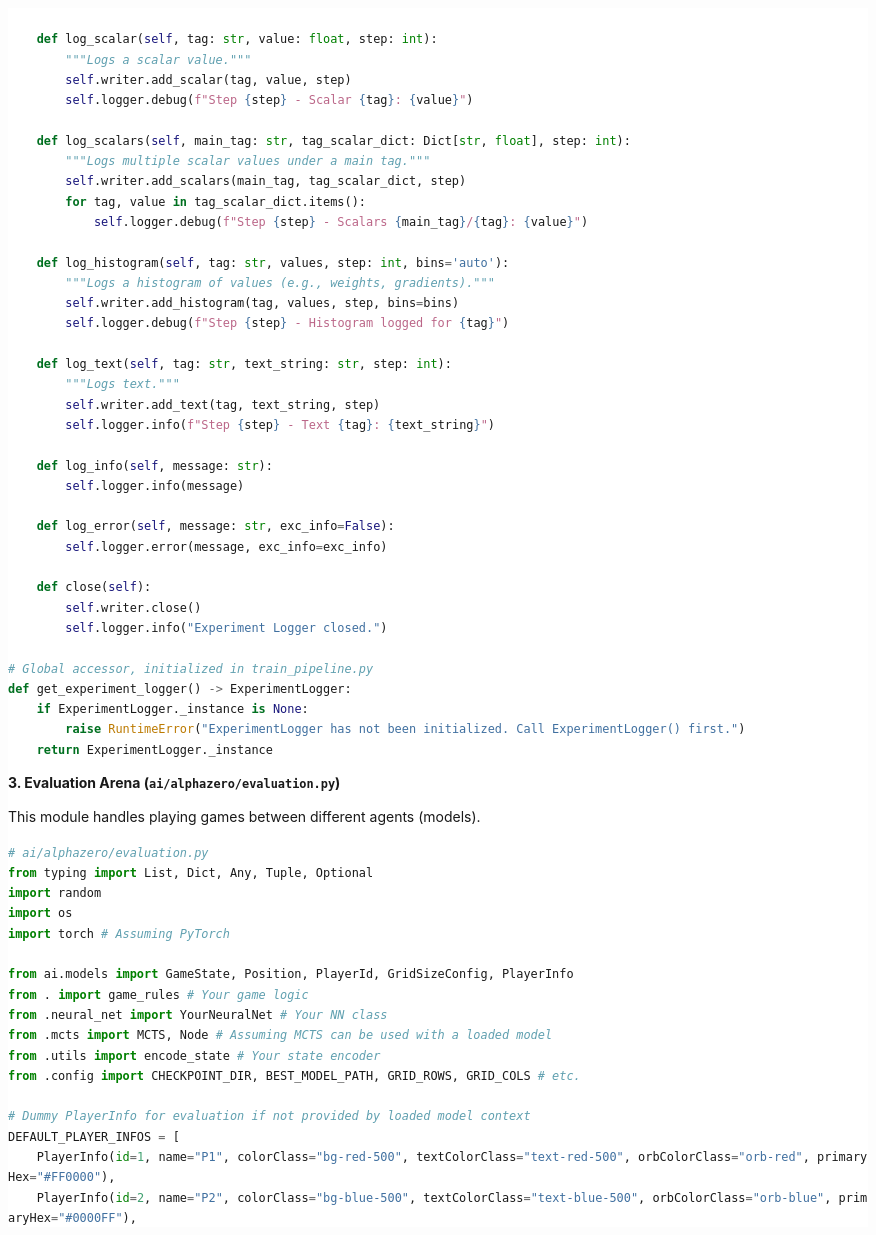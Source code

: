 ```python

    def log_scalar(self, tag: str, value: float, step: int):
        """Logs a scalar value."""
        self.writer.add_scalar(tag, value, step)
        self.logger.debug(f"Step {step} - Scalar {tag}: {value}")

    def log_scalars(self, main_tag: str, tag_scalar_dict: Dict[str, float], step: int):
        """Logs multiple scalar values under a main tag."""
        self.writer.add_scalars(main_tag, tag_scalar_dict, step)
        for tag, value in tag_scalar_dict.items():
            self.logger.debug(f"Step {step} - Scalars {main_tag}/{tag}: {value}")

    def log_histogram(self, tag: str, values, step: int, bins='auto'):
        """Logs a histogram of values (e.g., weights, gradients)."""
        self.writer.add_histogram(tag, values, step, bins=bins)
        self.logger.debug(f"Step {step} - Histogram logged for {tag}")

    def log_text(self, tag: str, text_string: str, step: int):
        """Logs text."""
        self.writer.add_text(tag, text_string, step)
        self.logger.info(f"Step {step} - Text {tag}: {text_string}")

    def log_info(self, message: str):
        self.logger.info(message)

    def log_error(self, message: str, exc_info=False):
        self.logger.error(message, exc_info=exc_info)

    def close(self):
        self.writer.close()
        self.logger.info("Experiment Logger closed.")

# Global accessor, initialized in train_pipeline.py
def get_experiment_logger() -> ExperimentLogger:
    if ExperimentLogger._instance is None:
        raise RuntimeError("ExperimentLogger has not been initialized. Call ExperimentLogger() first.")
    return ExperimentLogger._instance
```

**3. Evaluation Arena (`ai/alphazero/evaluation.py`)**

This module handles playing games between different agents (models).

```python
# ai/alphazero/evaluation.py
from typing import List, Dict, Any, Tuple, Optional
import random
import os
import torch # Assuming PyTorch

from ai.models import GameState, Position, PlayerId, GridSizeConfig, PlayerInfo
from . import game_rules # Your game logic
from .neural_net import YourNeuralNet # Your NN class
from .mcts import MCTS, Node # Assuming MCTS can be used with a loaded model
from .utils import encode_state # Your state encoder
from .config import CHECKPOINT_DIR, BEST_MODEL_PATH, GRID_ROWS, GRID_COLS # etc.

# Dummy PlayerInfo for evaluation if not provided by loaded model context
DEFAULT_PLAYER_INFOS = [
    PlayerInfo(id=1, name="P1", colorClass="bg-red-500", textColorClass="text-red-500", orbColorClass="orb-red", primaryHex="#FF0000"),
    PlayerInfo(id=2, name="P2", colorClass="bg-blue-500", textColorClass="text-blue-500", orbColorClass="orb-blue", primaryHex="#0000FF"),
```